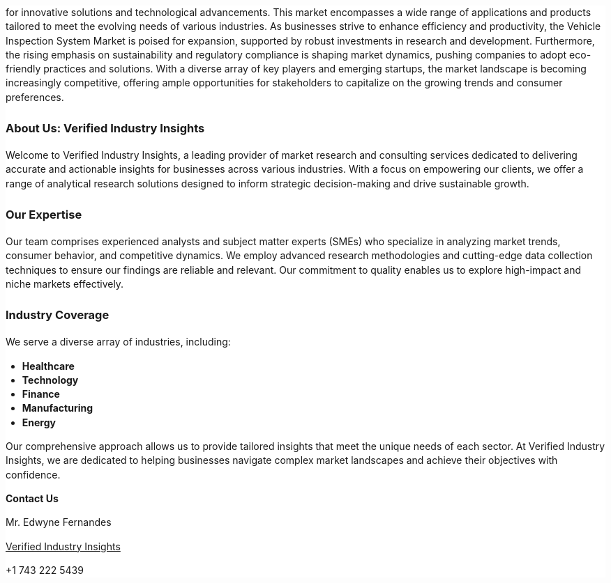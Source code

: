 for innovative solutions and technological advancements. This market encompasses a wide range of applications and products tailored to meet the evolving needs of various industries. As businesses strive to enhance efficiency and productivity, the Vehicle Inspection System Market is poised for expansion, supported by robust investments in research and development. Furthermore, the rising emphasis on sustainability and regulatory compliance is shaping market dynamics, pushing companies to adopt eco-friendly practices and solutions. With a diverse array of key players and emerging startups, the market landscape is becoming increasingly competitive, offering ample opportunities for stakeholders to capitalize on the growing trends and consumer preferences.</p><h3>About Us: Verified Industry Insights</h3><p>Welcome to Verified Industry Insights, a leading provider of market research and consulting services dedicated to delivering accurate and actionable insights for businesses across various industries. With a focus on empowering our clients, we offer a range of analytical research solutions designed to inform strategic decision-making and drive sustainable growth.</p><h3>Our Expertise</h3><p>Our team comprises experienced analysts and subject matter experts (SMEs) who specialize in analyzing market trends, consumer behavior, and competitive dynamics. We employ advanced research methodologies and cutting-edge data collection techniques to ensure our findings are reliable and relevant. Our commitment to quality enables us to explore high-impact and niche markets effectively.</p><h3>Industry Coverage</h3><p>We serve a diverse array of industries, including:</p><ul><li><strong>Healthcare</strong></li><li><strong>Technology</strong></li><li><strong>Finance</strong></li><li><strong>Manufacturing</strong></li><li><strong>Energy</strong></li></ul><p>Our comprehensive approach allows us to provide tailored insights that meet the unique needs of each sector. At Verified Industry Insights, we are dedicated to helping businesses navigate complex market landscapes and achieve their objectives with confidence.</p><p><strong>Contact Us</strong></p><p>Mr. Edwyne Fernandes</p><p><a href="https://www.verifiedindustryinsights.com/">Verified Industry Insights</a></p><p>+1 743 222 5439</p>
